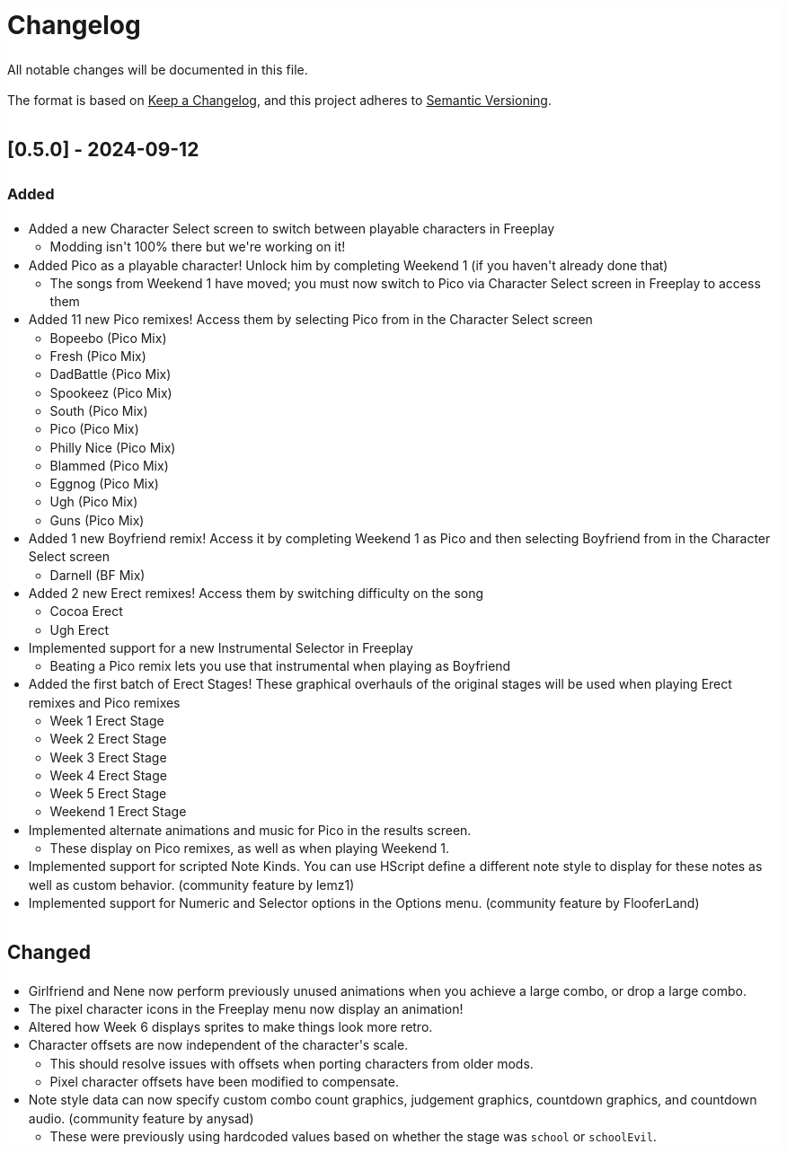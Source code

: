 # Changelog
All notable changes will be documented in this file.

The format is based on [Keep a Changelog](https://keepachangelog.com/en/1.0.0/),
and this project adheres to [Semantic Versioning](https://semver.org/spec/v2.0.0.html).

## [0.5.0] - 2024-09-12
### Added
- Added a new Character Select screen to switch between playable characters in Freeplay
  - Modding isn't 100% there but we're working on it!
- Added Pico as a playable character! Unlock him by completing Weekend 1 (if you haven't already done that)
  - The songs from Weekend 1 have moved; you must now switch to Pico via Character Select screen in Freeplay to access them
- Added 11 new Pico remixes! Access them by selecting Pico from in the Character Select screen
  - Bopeebo (Pico Mix)
  - Fresh (Pico Mix)
  - DadBattle (Pico Mix)
  - Spookeez (Pico Mix)
  - South (Pico Mix)
  - Pico (Pico Mix)
  - Philly Nice (Pico Mix)
  - Blammed (Pico Mix)
  - Eggnog (Pico Mix)
  - Ugh (Pico Mix)
  - Guns (Pico Mix)
- Added 1 new Boyfriend remix! Access it by completing Weekend 1 as Pico and then selecting Boyfriend from in the Character Select screen
  - Darnell (BF Mix)
- Added 2 new Erect remixes! Access them by switching difficulty on the song
  - Cocoa Erect
  - Ugh Erect
- Implemented support for a new Instrumental Selector in Freeplay
  - Beating a Pico remix lets you use that instrumental when playing as Boyfriend
- Added the first batch of Erect Stages! These graphical overhauls of the original stages will be used when playing Erect remixes and Pico remixes
  - Week 1 Erect Stage
  - Week 2 Erect Stage
  - Week 3 Erect Stage
  - Week 4 Erect Stage
  - Week 5 Erect Stage
  - Weekend 1 Erect Stage
- Implemented alternate animations and music for Pico in the results screen.
  - These display on Pico remixes, as well as when playing Weekend 1.
- Implemented support for scripted Note Kinds. You can use HScript define a different note style to display for these notes as well as custom behavior. (community feature by lemz1)
- Implemented support for Numeric and Selector options in the Options menu. (community feature by FlooferLand)
## Changed
- Girlfriend and Nene now perform previously unused animations when you achieve a large combo, or drop a large combo.
- The pixel character icons in the Freeplay menu now display an animation!
- Altered how Week 6 displays sprites to make things look more retro.
- Character offsets are now independent of the character's scale.
  - This should resolve issues with offsets when porting characters from older mods.
  - Pixel character offsets have been modified to compensate.
- Note style data can now specify custom combo count graphics, judgement graphics, countdown graphics, and countdown audio. (community feature by anysad)
  - These were previously using hardcoded values based on whether the stage was `school` or `schoolEvil`.